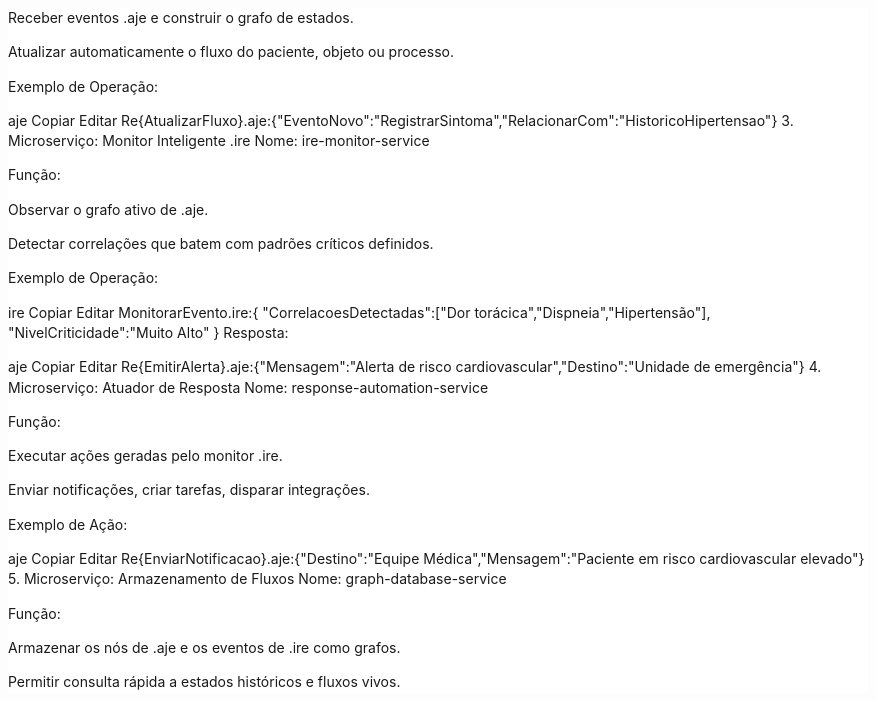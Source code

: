 Receber eventos .aje e construir o grafo de estados.

Atualizar automaticamente o fluxo do paciente, objeto ou processo.

Exemplo de Operação:

aje
Copiar
Editar
Re{AtualizarFluxo}.aje:{"EventoNovo":"RegistrarSintoma","RelacionarCom":"HistoricoHipertensao"}
3. Microserviço: Monitor Inteligente .ire
Nome: ire-monitor-service

Função:

Observar o grafo ativo de .aje.

Detectar correlações que batem com padrões críticos definidos.

Exemplo de Operação:

ire
Copiar
Editar
MonitorarEvento.ire:{
  "CorrelacoesDetectadas":["Dor torácica","Dispneia","Hipertensão"],
  "NivelCriticidade":"Muito Alto"
}
Resposta:

aje
Copiar
Editar
Re{EmitirAlerta}.aje:{"Mensagem":"Alerta de risco cardiovascular","Destino":"Unidade de emergência"}
4. Microserviço: Atuador de Resposta
Nome: response-automation-service

Função:

Executar ações geradas pelo monitor .ire.

Enviar notificações, criar tarefas, disparar integrações.

Exemplo de Ação:

aje
Copiar
Editar
Re{EnviarNotificacao}.aje:{"Destino":"Equipe Médica","Mensagem":"Paciente em risco cardiovascular elevado"}
5. Microserviço: Armazenamento de Fluxos
Nome: graph-database-service

Função:

Armazenar os nós de .aje e os eventos de .ire como grafos.

Permitir consulta rápida a estados históricos e fluxos vivos.
